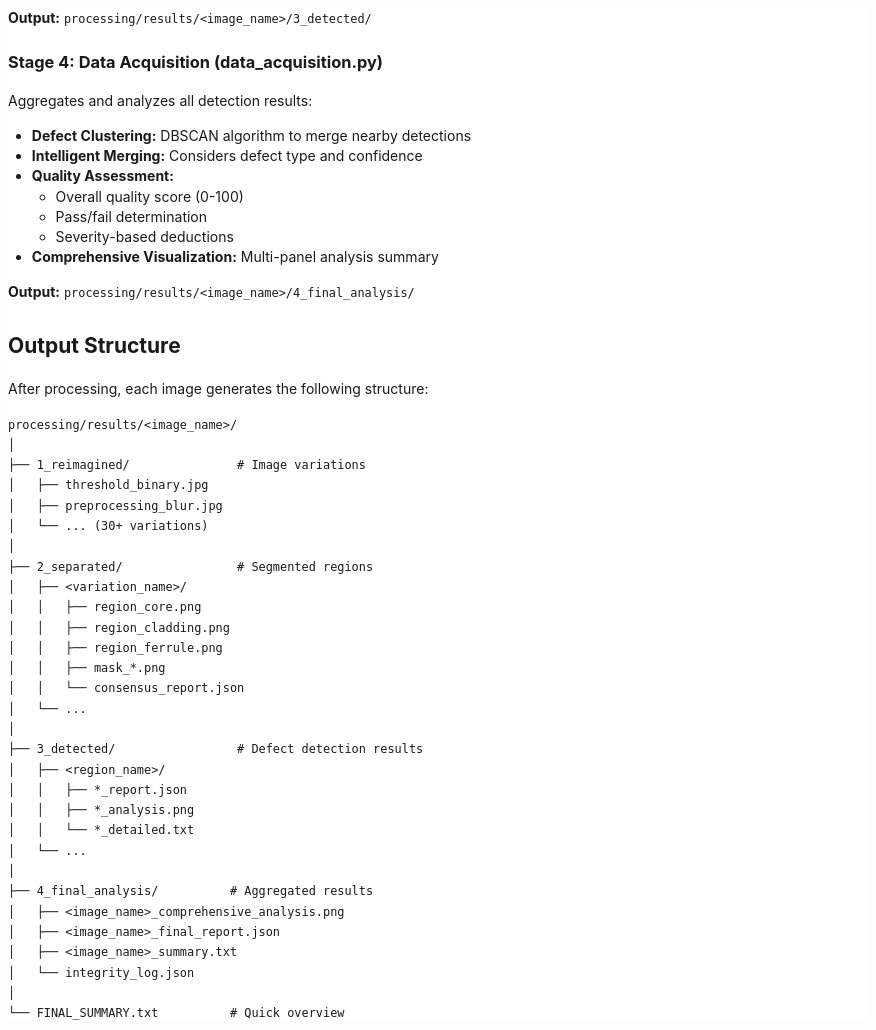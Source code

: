 **Output:** `processing/results/<image_name>/3_detected/`

### Stage 4: Data Acquisition (data_acquisition.py)

Aggregates and analyzes all detection results:

- **Defect Clustering:** DBSCAN algorithm to merge nearby detections
- **Intelligent Merging:** Considers defect type and confidence
- **Quality Assessment:**
  - Overall quality score (0-100)
  - Pass/fail determination
  - Severity-based deductions
- **Comprehensive Visualization:** Multi-panel analysis summary

**Output:** `processing/results/<image_name>/4_final_analysis/`

## Output Structure

After processing, each image generates the following structure:

```
processing/results/<image_name>/
│
├── 1_reimagined/               # Image variations
│   ├── threshold_binary.jpg
│   ├── preprocessing_blur.jpg
│   └── ... (30+ variations)
│
├── 2_separated/                # Segmented regions
│   ├── <variation_name>/
│   │   ├── region_core.png
│   │   ├── region_cladding.png
│   │   ├── region_ferrule.png
│   │   ├── mask_*.png
│   │   └── consensus_report.json
│   └── ...
│
├── 3_detected/                 # Defect detection results
│   ├── <region_name>/
│   │   ├── *_report.json
│   │   ├── *_analysis.png
│   │   └── *_detailed.txt
│   └── ...
│
├── 4_final_analysis/          # Aggregated results
│   ├── <image_name>_comprehensive_analysis.png
│   ├── <image_name>_final_report.json
│   ├── <image_name>_summary.txt
│   └── integrity_log.json
│
└── FINAL_SUMMARY.txt          # Quick overview
```
